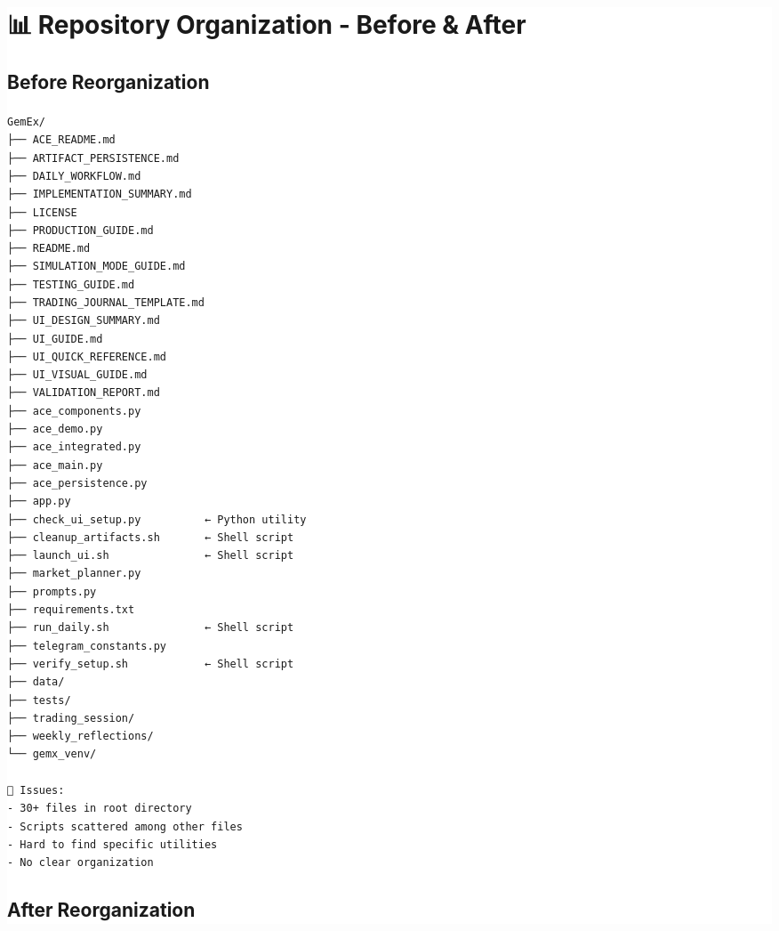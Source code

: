 # 📊 Repository Organization - Before & After

## Before Reorganization

```
GemEx/
├── ACE_README.md
├── ARTIFACT_PERSISTENCE.md
├── DAILY_WORKFLOW.md
├── IMPLEMENTATION_SUMMARY.md
├── LICENSE
├── PRODUCTION_GUIDE.md
├── README.md
├── SIMULATION_MODE_GUIDE.md
├── TESTING_GUIDE.md
├── TRADING_JOURNAL_TEMPLATE.md
├── UI_DESIGN_SUMMARY.md
├── UI_GUIDE.md
├── UI_QUICK_REFERENCE.md
├── UI_VISUAL_GUIDE.md
├── VALIDATION_REPORT.md
├── ace_components.py
├── ace_demo.py
├── ace_integrated.py
├── ace_main.py
├── ace_persistence.py
├── app.py
├── check_ui_setup.py          ← Python utility
├── cleanup_artifacts.sh       ← Shell script
├── launch_ui.sh               ← Shell script
├── market_planner.py
├── prompts.py
├── requirements.txt
├── run_daily.sh               ← Shell script
├── telegram_constants.py
├── verify_setup.sh            ← Shell script
├── data/
├── tests/
├── trading_session/
├── weekly_reflections/
└── gemx_venv/

🔴 Issues:
- 30+ files in root directory
- Scripts scattered among other files
- Hard to find specific utilities
- No clear organization
```

## After Reorganization

